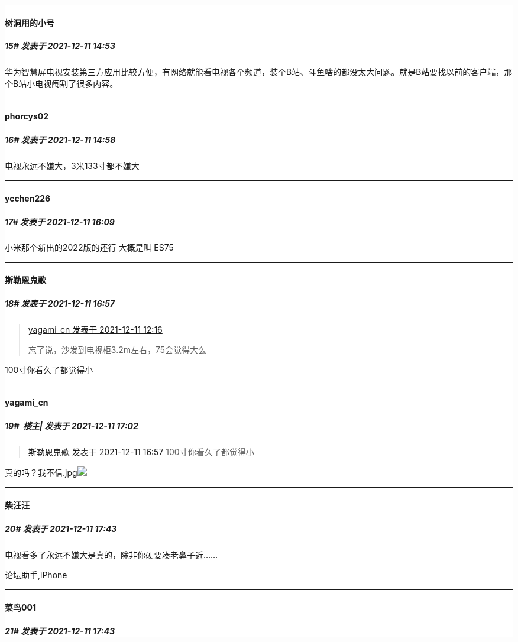 *****

####  树洞用的小号  
##### 15#       发表于 2021-12-11 14:53

华为智慧屏电视安装第三方应用比较方便，有网络就能看电视各个频道，装个B站、斗鱼啥的都没太大问题。就是B站要找以前的客户端，那个B站小电视阉割了很多内容。

*****

####  phorcys02  
##### 16#       发表于 2021-12-11 14:58

电视永远不嫌大，3米133寸都不嫌大

*****

####  ycchen226  
##### 17#       发表于 2021-12-11 16:09

小米那个新出的2022版的还行 大概是叫 ES75 

*****

####  斯勒恩鬼歌  
##### 18#       发表于 2021-12-11 16:57

<blockquote><a href="httphttps://bbs.saraba1st.com/2b/forum.php?mod=redirect&amp;goto=findpost&amp;pid=53890892&amp;ptid=2041906" target="_blank">yagami_cn 发表于 2021-12-11 12:16</a>

忘了说，沙发到电视柜3.2m左右，75会觉得大么</blockquote>
100寸你看久了都觉得小

*****

####  yagami_cn  
##### 19#         楼主| 发表于 2021-12-11 17:02

<blockquote><a href="httphttps://bbs.saraba1st.com/2b/forum.php?mod=redirect&amp;goto=findpost&amp;pid=53893433&amp;ptid=2041906" target="_blank">斯勒恩鬼歌 发表于 2021-12-11 16:57</a>
100寸你看久了都觉得小</blockquote>
真的吗？我不信.jpg<img src="https://static.saraba1st.com/image/smiley/face2017/026.png" referrerpolicy="no-referrer">

*****

####  柴汪汪  
##### 20#       发表于 2021-12-11 17:43

电视看多了永远不嫌大是真的，除非你硬要凑老鼻子近……

[论坛助手,iPhone](https://bbs.saraba1st.com/2b/forum.php?mod=viewthread&amp;tid=2029836)

*****

####  菜鸟001  
##### 21#       发表于 2021-12-11 17:43
